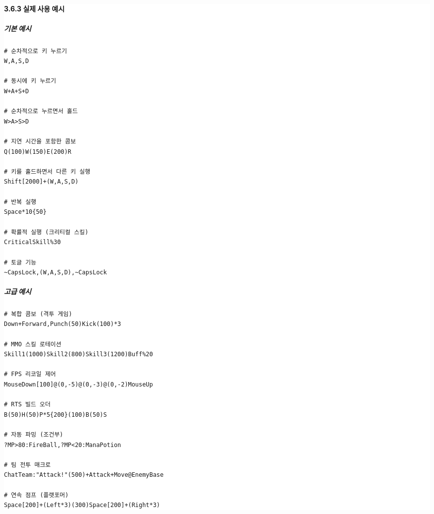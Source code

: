 #### 3.6.3 실제 사용 예시

##### **기본 예시**
```
# 순차적으로 키 누르기
W,A,S,D

# 동시에 키 누르기  
W+A+S+D

# 순차적으로 누르면서 홀드
W>A>S>D

# 지연 시간을 포함한 콤보
Q(100)W(150)E(200)R

# 키를 홀드하면서 다른 키 실행
Shift[2000]+(W,A,S,D)

# 반복 실행
Space*10{50}

# 확률적 실행 (크리티컬 스킬)
CriticalSkill%30

# 토글 기능
~CapsLock,(W,A,S,D),~CapsLock
```

##### **고급 예시**
```
# 복합 콤보 (격투 게임)
Down+Forward,Punch(50)Kick(100)*3

# MMO 스킬 로테이션
Skill1(1000)Skill2(800)Skill3(1200)Buff%20

# FPS 리코일 제어
MouseDown[100]@(0,-5)@(0,-3)@(0,-2)MouseUp

# RTS 빌드 오더
B(50)H(50)P*5{200}(100)B(50)S

# 자동 파밍 (조건부)
?MP>80:FireBall,?MP<20:ManaPotion

# 팀 전투 매크로
ChatTeam:"Attack!"(500)+Attack+Move@EnemyBase

# 연속 점프 (플랫포머)
Space[200]+(Left*3)(300)Space[200]+(Right*3)
```
